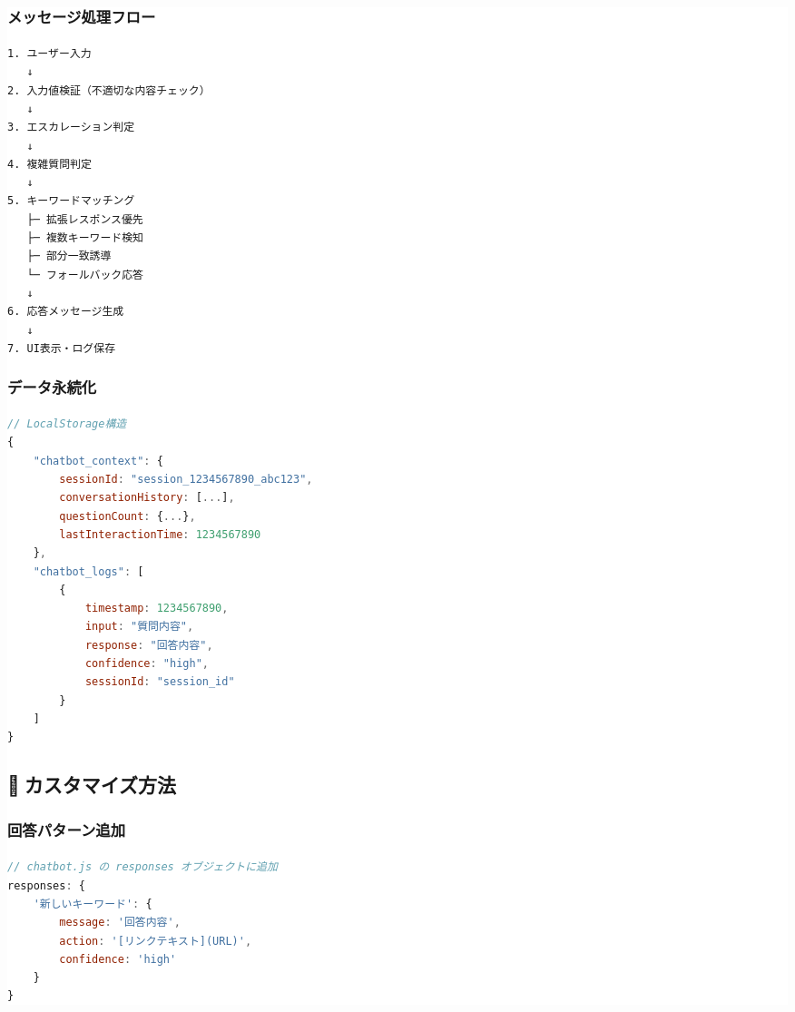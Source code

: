 
### メッセージ処理フロー
```
1. ユーザー入力
   ↓
2. 入力値検証（不適切な内容チェック）
   ↓
3. エスカレーション判定
   ↓
4. 複雑質問判定
   ↓
5. キーワードマッチング
   ├─ 拡張レスポンス優先
   ├─ 複数キーワード検知
   ├─ 部分一致誘導
   └─ フォールバック応答
   ↓
6. 応答メッセージ生成
   ↓
7. UI表示・ログ保存
```

### データ永続化
```javascript
// LocalStorage構造
{
    "chatbot_context": {
        sessionId: "session_1234567890_abc123",
        conversationHistory: [...],
        questionCount: {...},
        lastInteractionTime: 1234567890
    },
    "chatbot_logs": [
        {
            timestamp: 1234567890,
            input: "質問内容",
            response: "回答内容",
            confidence: "high",
            sessionId: "session_id"
        }
    ]
}
```

## 🔧 カスタマイズ方法

### 回答パターン追加
```javascript
// chatbot.js の responses オブジェクトに追加
responses: {
    '新しいキーワード': {
        message: '回答内容',
        action: '[リンクテキスト](URL)',
        confidence: 'high'
    }
}
```
